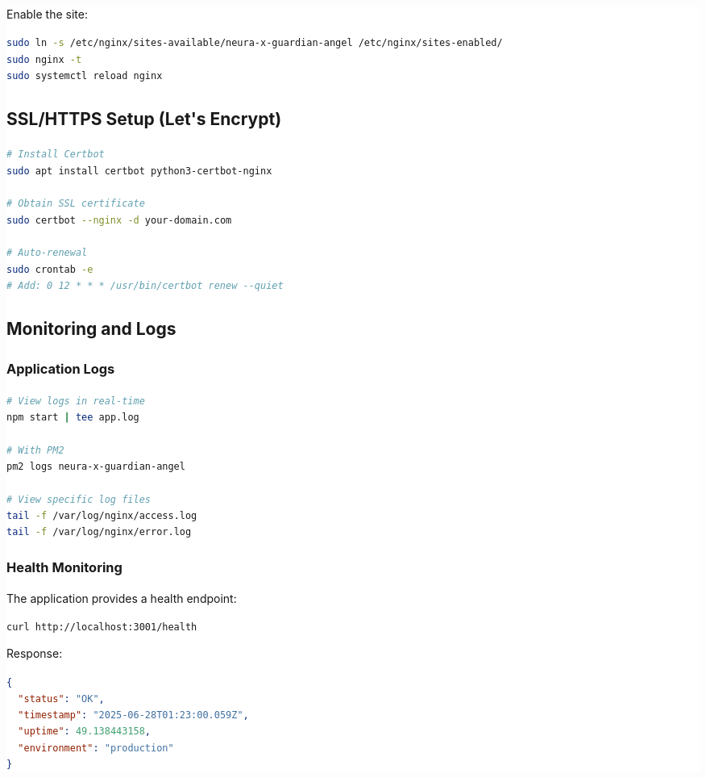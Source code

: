 Enable the site:

```bash
sudo ln -s /etc/nginx/sites-available/neura-x-guardian-angel /etc/nginx/sites-enabled/
sudo nginx -t
sudo systemctl reload nginx
```

## SSL/HTTPS Setup (Let's Encrypt)

```bash
# Install Certbot
sudo apt install certbot python3-certbot-nginx

# Obtain SSL certificate
sudo certbot --nginx -d your-domain.com

# Auto-renewal
sudo crontab -e
# Add: 0 12 * * * /usr/bin/certbot renew --quiet
```

## Monitoring and Logs

### Application Logs

```bash
# View logs in real-time
npm start | tee app.log

# With PM2
pm2 logs neura-x-guardian-angel

# View specific log files
tail -f /var/log/nginx/access.log
tail -f /var/log/nginx/error.log
```

### Health Monitoring

The application provides a health endpoint:

```bash
curl http://localhost:3001/health
```

Response:
```json
{
  "status": "OK",
  "timestamp": "2025-06-28T01:23:00.059Z",
  "uptime": 49.138443158,
  "environment": "production"
}
```
